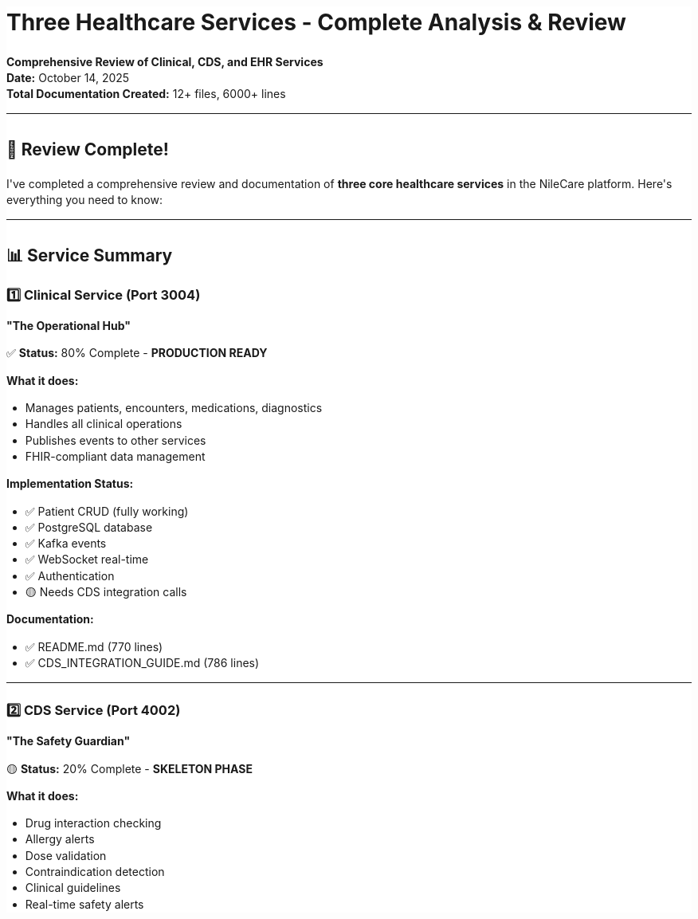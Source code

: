 # Three Healthcare Services - Complete Analysis & Review

**Comprehensive Review of Clinical, CDS, and EHR Services**  
**Date:** October 14, 2025  
**Total Documentation Created:** 12+ files, 6000+ lines

---

## 🎉 Review Complete!

I've completed a comprehensive review and documentation of **three core healthcare services** in the NileCare platform. Here's everything you need to know:

---

## 📊 Service Summary

### 1️⃣ Clinical Service (Port 3004)
**"The Operational Hub"**

✅ **Status:** 80% Complete - **PRODUCTION READY**

**What it does:**
- Manages patients, encounters, medications, diagnostics
- Handles all clinical operations
- Publishes events to other services
- FHIR-compliant data management

**Implementation Status:**
- ✅ Patient CRUD (fully working)
- ✅ PostgreSQL database
- ✅ Kafka events
- ✅ WebSocket real-time
- ✅ Authentication
- 🟡 Needs CDS integration calls

**Documentation:**
- ✅ README.md (770 lines)
- ✅ CDS_INTEGRATION_GUIDE.md (786 lines)

---

### 2️⃣ CDS Service (Port 4002)
**"The Safety Guardian"**

🟡 **Status:** 20% Complete - **SKELETON PHASE**

**What it does:**
- Drug interaction checking
- Allergy alerts
- Dose validation
- Contraindication detection
- Clinical guidelines
- Real-time safety alerts
